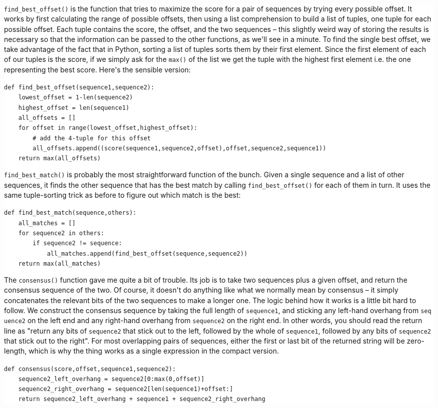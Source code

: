 
`find_best_offset()` is the function that tries to maximize the score for a pair of sequences by trying every possible offset. It works by first calculating the range of possible offsets, then using a list comprehension to build a list of tuples, one tuple for each possible offset. Each tuple contains the score, the offset, and the two sequences – this slightly weird way of storing the results is necessary so that the information can be passed to the other functions, as we'll see in a minute. To find the single best offset, we take advantage of the fact that in Python, sorting a list of tuples sorts them by their first element. Since the first element of each of our tuples is the score, if we simply ask for the `max()` of the list we get the tuple with the highest first element i.e. the one representing the best score. Here's the sensible version:
    
    
    
    def find_best_offset(sequence1,sequence2):
        lowest_offset = 1-len(sequence2)
        highest_offset = len(sequence1)
        all_offsets = []
        for offset in range(lowest_offset,highest_offset):
            # add the 4-tuple for this offset
            all_offsets.append((score(sequence1,sequence2,offset),offset,sequence2,sequence1))
        return max(all_offsets)
    

`find_best_match()` is probably the most straightforward function of the bunch. Given a single sequence and a list of other sequences, it finds the other sequence that has the best match by calling `find_best_offset()` for each of them in turn. It uses the same tuple-sorting trick as before to figure out which match is the best:
    
    
    
    def find_best_match(sequence,others):
        all_matches = []
        for sequence2 in others:
            if sequence2 != sequence:
                all_matches.append(find_best_offset(sequence,sequence2))
        return max(all_matches)
    

The `consensus()` function gave me quite a bit of trouble. Its job is to take two sequences plus a given offset, and return the consensus sequence of the two. Of course, it doesn't do anything like what we normally mean by consensus – it simply concatenates the relevant bits of the two sequences to make a longer one. The logic behind how it works is a little bit hard to follow. We construct the consensus sequence by taking the full length of `sequence1`, and sticking any left-hand overhang from `sequence2` on the left end and any right-hand overhang from `sequence2` on the right end. In other words, you should read the return line as "return any bits of `sequence2` that stick out to the left, followed by the whole of `sequence1`, followed by any bits of `sequence2` that stick out to the right". For most overlapping pairs of sequences, either the first or last bit of the returned string will be zero-length, which is why the thing works as a single expression in the compact version.
    
    
    
    def consensus(score,offset,sequence1,sequence2):
        sequence2_left_overhang = sequence2[0:max(0,offset)]
        sequence2_right_overhang = sequence2[len(sequence1)+offset:]
        return sequence2_left_overhang + sequence1 + sequence2_right_overhang
    
